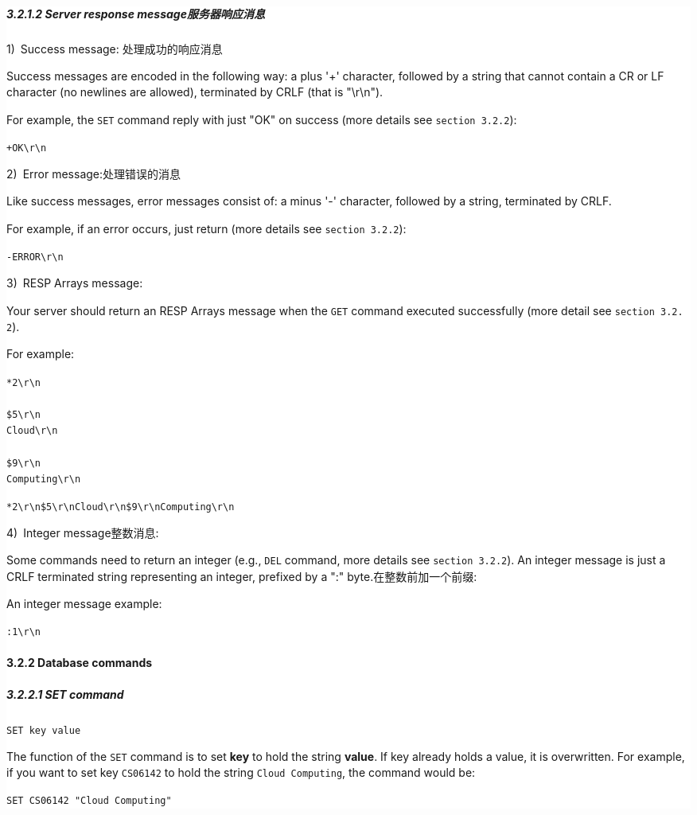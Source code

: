 ##### 3.2.1.2 Server response message服务器响应消息

1)&ensp;Success message: 处理成功的响应消息

Success messages are encoded in the following way: a plus '+' character, followed by a string that cannot contain a CR or LF character (no newlines are allowed), terminated by CRLF (that is "\r\n").

For example, the `SET` command reply with just "OK" on success (more details see `section 3.2.2`):

`+OK\r\n`

2)&ensp;Error message:处理错误的消息

Like success messages, error messages consist of: a minus '-' character, followed by a string, terminated by CRLF.

For example, if an error occurs, just return (more details see `section 3.2.2`):

`-ERROR\r\n` 

3)&ensp;RESP Arrays message:

Your server should return an RESP Arrays message when the `GET` command executed successfully (more detail see `section 3.2.2`).

For example:

```
*2\r\n

$5\r\n
Cloud\r\n

$9\r\n
Computing\r\n
```

`*2\r\n$5\r\nCloud\r\n$9\r\nComputing\r\n` 

4)&ensp;Integer message整数消息:

Some commands need to return an integer (e.g., `DEL` command, more details see `section 3.2.2`). An integer message is just a CRLF terminated string representing an integer, prefixed by a ":" byte.在整数前加一个前缀:

An integer message example: 

`:1\r\n`

#### 3.2.2 Database commands

##### 3.2.2.1 SET command

`SET key value`

The function of the `SET` command is to set **key** to hold the string **value**. If key already holds a value, it is overwritten. For example, if you want to set key `CS06142` to hold the string `Cloud Computing`, the command would be:

`SET CS06142 "Cloud Computing"`
